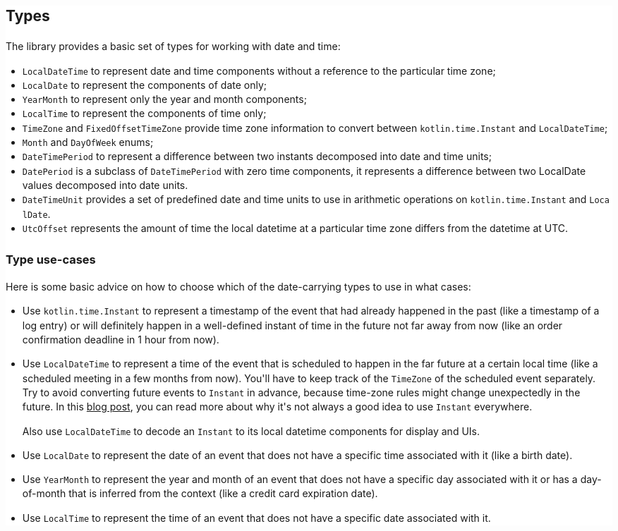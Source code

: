 ## Types

The library provides a basic set of types for working with date and time:

- `LocalDateTime` to represent date and time components without a reference to the particular time zone;
- `LocalDate` to represent the components of date only;
- `YearMonth` to represent only the year and month components;
- `LocalTime` to represent the components of time only;
- `TimeZone` and `FixedOffsetTimeZone` provide time zone information to convert between
  `kotlin.time.Instant` and `LocalDateTime`;
- `Month` and `DayOfWeek` enums;
- `DateTimePeriod` to represent a difference between two instants decomposed into date and time units;
- `DatePeriod` is a subclass of `DateTimePeriod` with zero time components,
it represents a difference between two LocalDate values decomposed into date units.
- `DateTimeUnit` provides a set of predefined date and time units to use in arithmetic operations
  on `kotlin.time.Instant` and `LocalDate`.
- `UtcOffset` represents the amount of time the local datetime at a particular time zone differs from the datetime at UTC.

### Type use-cases

Here is some basic advice on how to choose which of the date-carrying types to use in what cases:

- Use `kotlin.time.Instant` to represent a timestamp of the event that had already happened in the past
  (like a timestamp of a log entry) or will definitely happen in a well-defined instant of time in the future
  not far away from now
  (like an order confirmation deadline in 1 hour from now).

- Use `LocalDateTime` to represent a time of the event that is scheduled to happen in the far future at a certain
  local time (like a scheduled meeting in a few months from now). You'll have to keep track of the `TimeZone` of
  the scheduled event separately. Try to avoid converting future events to `Instant` in advance, because time-zone
  rules might change unexpectedly in the future. In this [blog post](https://codeblog.jonskeet.uk/2019/03/27/storing-utc-is-not-a-silver-bullet/), you can read more about why it's not always
  a good idea to use `Instant` everywhere.

  Also use `LocalDateTime` to decode an `Instant` to its local datetime components for display and UIs.

- Use `LocalDate` to represent the date of an event that does not have a specific time associated with it (like a birth date).

- Use `YearMonth` to represent the year and month of an event that does not have a specific day associated with it
  or has a day-of-month that is inferred from the context (like a credit card expiration date).

- Use `LocalTime` to represent the time of an event that does not have a specific date associated with it.
